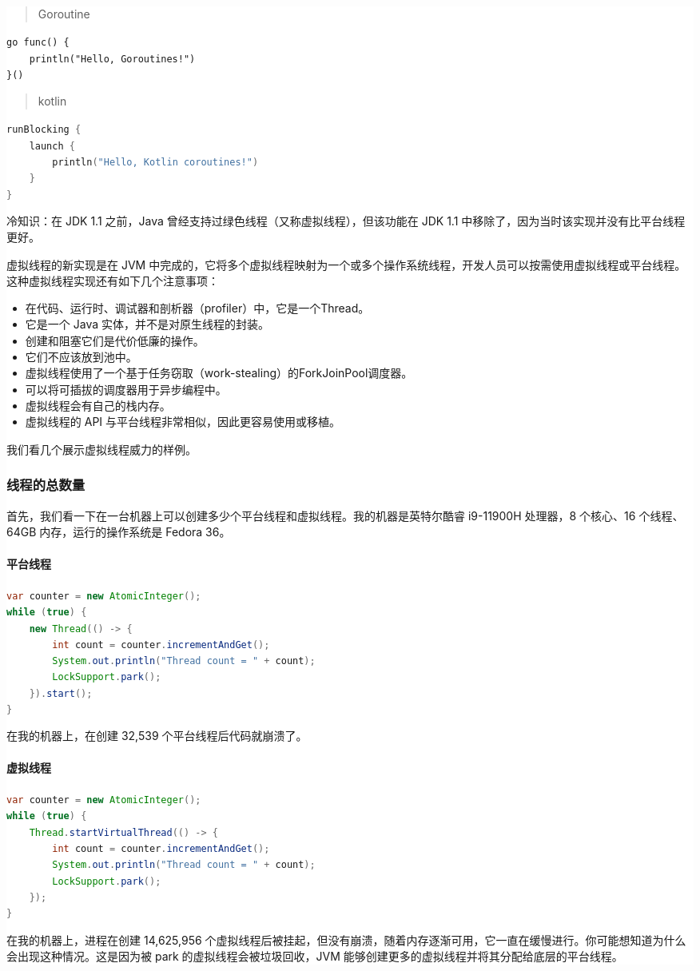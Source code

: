 > Goroutine

```golang
go func() {
    println("Hello, Goroutines!")
}()
```

> kotlin

```kotlin
runBlocking {
    launch {
        println("Hello, Kotlin coroutines!")
    }
}
```

冷知识：在 JDK 1.1 之前，Java 曾经支持过绿色线程（又称虚拟线程），但该功能在 JDK 1.1 中移除了，因为当时该实现并没有比平台线程更好。

虚拟线程的新实现是在 JVM 中完成的，它将多个虚拟线程映射为一个或多个操作系统线程，开发人员可以按需使用虚拟线程或平台线程。这种虚拟线程实现还有如下几个注意事项：
* 在代码、运行时、调试器和剖析器（profiler）中，它是一个Thread。
* 它是一个 Java 实体，并不是对原生线程的封装。
* 创建和阻塞它们是代价低廉的操作。
* 它们不应该放到池中。
* 虚拟线程使用了一个基于任务窃取（work-stealing）的ForkJoinPool调度器。
* 可以将可插拔的调度器用于异步编程中。
* 虚拟线程会有自己的栈内存。
* 虚拟线程的 API 与平台线程非常相似，因此更容易使用或移植。

我们看几个展示虚拟线程威力的样例。

### 线程的总数量

首先，我们看一下在一台机器上可以创建多少个平台线程和虚拟线程。我的机器是英特尔酷睿 i9-11900H 处理器，8 个核心、16 个线程、64GB 内存，运行的操作系统是 Fedora 36。

#### 平台线程

```java
var counter = new AtomicInteger();
while (true) {
    new Thread(() -> {
        int count = counter.incrementAndGet();
        System.out.println("Thread count = " + count);
        LockSupport.park();
    }).start();
}
```
在我的机器上，在创建 32,539 个平台线程后代码就崩溃了。

#### 虚拟线程
```java
var counter = new AtomicInteger();
while (true) {
    Thread.startVirtualThread(() -> {
        int count = counter.incrementAndGet();
        System.out.println("Thread count = " + count);
        LockSupport.park();
    });
}
```
在我的机器上，进程在创建 14,625,956 个虚拟线程后被挂起，但没有崩溃，随着内存逐渐可用，它一直在缓慢进行。你可能想知道为什么会出现这种情况。这是因为被 park 的虚拟线程会被垃圾回收，JVM 能够创建更多的虚拟线程并将其分配给底层的平台线程。
